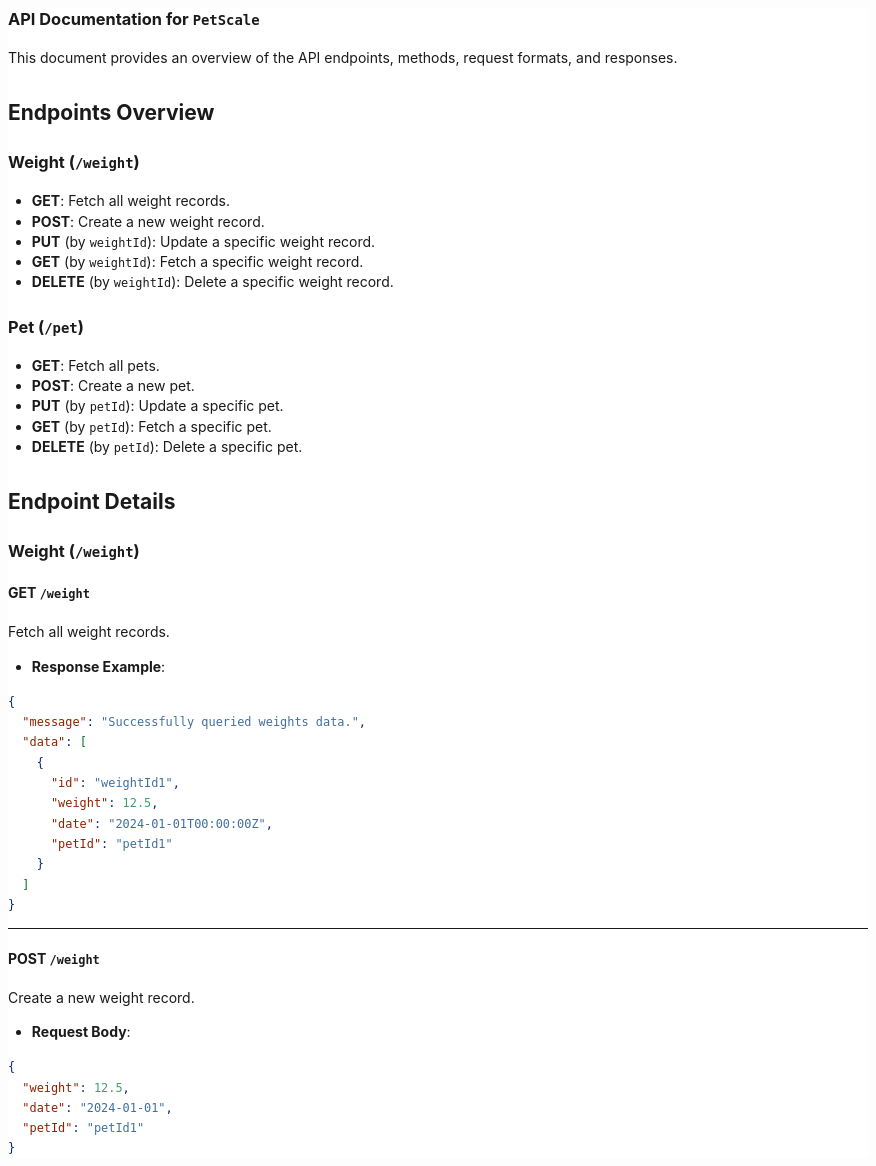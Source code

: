 ### API Documentation for `PetScale`

This document provides an overview of the API endpoints, methods, request formats, and responses.

## Endpoints Overview
### Weight (`/weight`)
- **GET**: Fetch all weight records.
- **POST**: Create a new weight record.
- **PUT** (by `weightId`): Update a specific weight record.
- **GET** (by `weightId`): Fetch a specific weight record.
- **DELETE** (by `weightId`): Delete a specific weight record.

### Pet (`/pet`)
- **GET**: Fetch all pets.
- **POST**: Create a new pet.
- **PUT** (by `petId`): Update a specific pet.
- **GET** (by `petId`): Fetch a specific pet.
- **DELETE** (by `petId`): Delete a specific pet.

## Endpoint Details

### Weight (`/weight`)

#### **GET** `/weight`
Fetch all weight records.

- **Response Example**:
```json
{
  "message": "Successfully queried weights data.",
  "data": [
    {
      "id": "weightId1",
      "weight": 12.5,
      "date": "2024-01-01T00:00:00Z",
      "petId": "petId1"
    }
  ]
}
```

---

#### **POST** `/weight`
Create a new weight record.

- **Request Body**:
```json
{
  "weight": 12.5,
  "date": "2024-01-01",
  "petId": "petId1"
}
```
